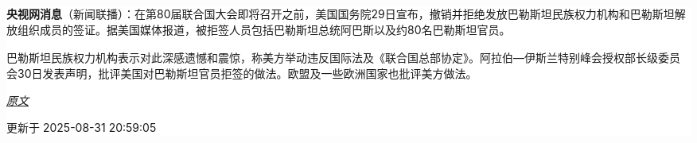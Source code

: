 **央视网消息**（新闻联播）：在第80届联合国大会即将召开之前，美国国务院29日宣布，撤销并拒绝发放巴勒斯坦民族权力机构和巴勒斯坦解放组织成员的签证。据美国媒体报道，被拒签人员包括巴勒斯坦总统阿巴斯以及约80名巴勒斯坦官员。

巴勒斯坦民族权力机构表示对此深感遗憾和震惊，称美方举动违反国际法及《联合国总部协定》。阿拉伯—伊斯兰特别峰会授权部长级委员会30日发表声明，批评美国对巴勒斯坦官员拒签的做法。欧盟及一些欧洲国家也批评美方做法。

*[原文](https://tv.cctv.com/2025/08/31/VIDEoGYesZcJDqDFWOVRcw07250831.shtml)*


更新于 2025-08-31 20:59:05
  